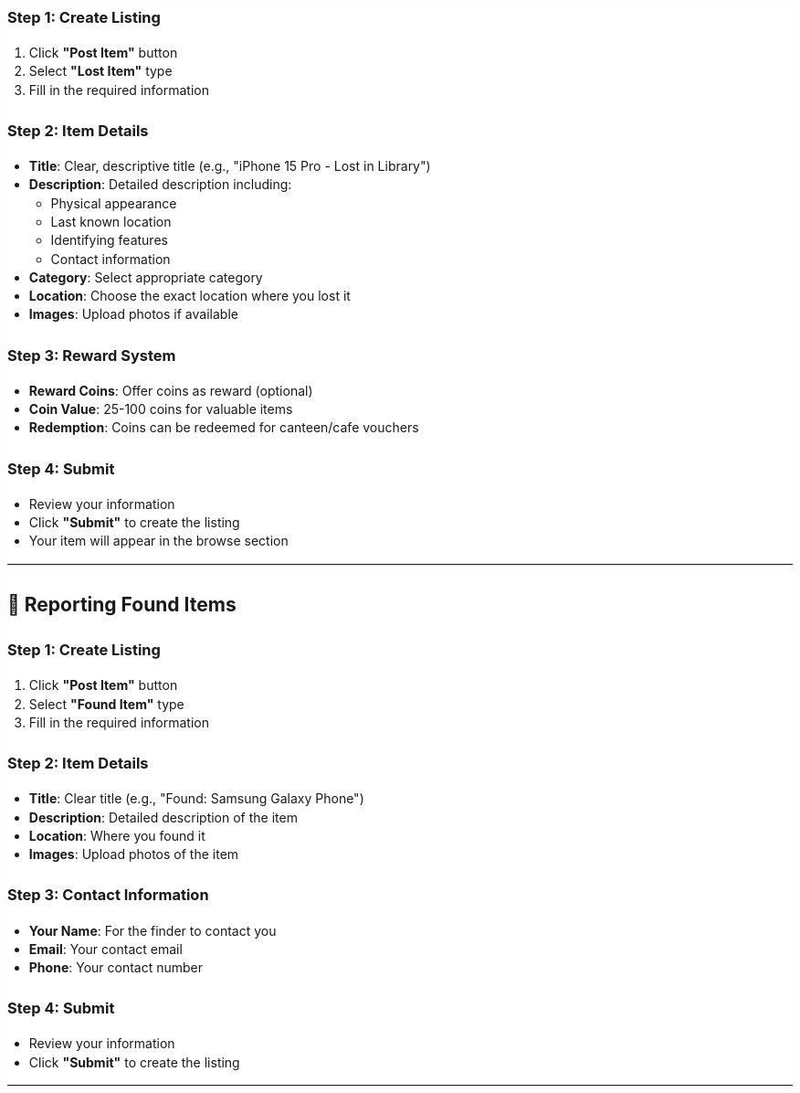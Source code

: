 ### **Step 1: Create Listing**
1. Click **"Post Item"** button
2. Select **"Lost Item"** type
3. Fill in the required information

### **Step 2: Item Details**
- **Title**: Clear, descriptive title (e.g., "iPhone 15 Pro - Lost in Library")
- **Description**: Detailed description including:
  - Physical appearance
  - Last known location
  - Identifying features
  - Contact information
- **Category**: Select appropriate category
- **Location**: Choose the exact location where you lost it
- **Images**: Upload photos if available

### **Step 3: Reward System**
- **Reward Coins**: Offer coins as reward (optional)
- **Coin Value**: 25-100 coins for valuable items
- **Redemption**: Coins can be redeemed for canteen/cafe vouchers

### **Step 4: Submit**
- Review your information
- Click **"Submit"** to create the listing
- Your item will appear in the browse section

---

## 🎁 **Reporting Found Items**

### **Step 1: Create Listing**
1. Click **"Post Item"** button
2. Select **"Found Item"** type
3. Fill in the required information

### **Step 2: Item Details**
- **Title**: Clear title (e.g., "Found: Samsung Galaxy Phone")
- **Description**: Detailed description of the item
- **Location**: Where you found it
- **Images**: Upload photos of the item

### **Step 3: Contact Information**
- **Your Name**: For the finder to contact you
- **Email**: Your contact email
- **Phone**: Your contact number

### **Step 4: Submit**
- Review your information
- Click **"Submit"** to create the listing

---